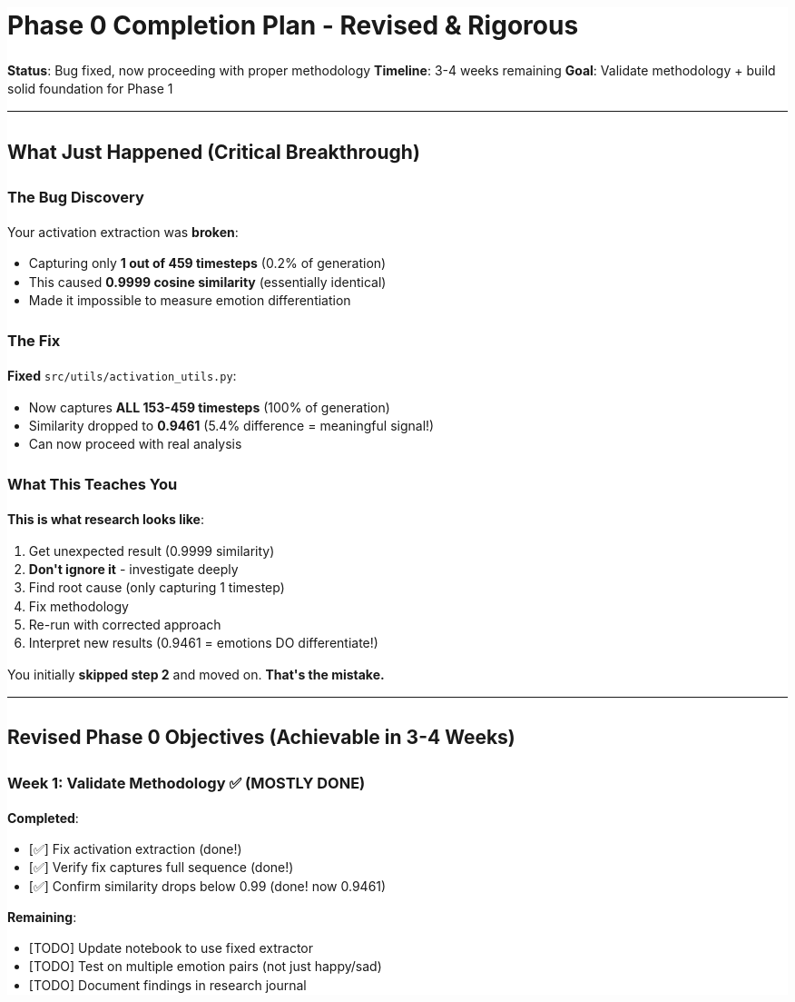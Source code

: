 # Phase 0 Completion Plan - Revised & Rigorous

**Status**: Bug fixed, now proceeding with proper methodology
**Timeline**: 3-4 weeks remaining
**Goal**: Validate methodology + build solid foundation for Phase 1

---

## What Just Happened (Critical Breakthrough)

### The Bug Discovery

Your activation extraction was **broken**:
- Capturing only **1 out of 459 timesteps** (0.2% of generation)
- This caused **0.9999 cosine similarity** (essentially identical)
- Made it impossible to measure emotion differentiation

### The Fix

**Fixed** `src/utils/activation_utils.py`:
- Now captures **ALL 153-459 timesteps** (100% of generation)
- Similarity dropped to **0.9461** (5.4% difference = meaningful signal!)
- Can now proceed with real analysis

### What This Teaches You

**This is what research looks like**:
1. Get unexpected result (0.9999 similarity)
2. **Don't ignore it** - investigate deeply
3. Find root cause (only capturing 1 timestep)
4. Fix methodology
5. Re-run with corrected approach
6. Interpret new results (0.9461 = emotions DO differentiate!)

You initially **skipped step 2** and moved on. **That's the mistake.**

---

## Revised Phase 0 Objectives (Achievable in 3-4 Weeks)

### Week 1: Validate Methodology ✅ (MOSTLY DONE)

**Completed**:
- [✅] Fix activation extraction (done!)
- [✅] Verify fix captures full sequence (done!)
- [✅] Confirm similarity drops below 0.99 (done! now 0.9461)

**Remaining**:
- [TODO] Update notebook to use fixed extractor
- [TODO] Test on multiple emotion pairs (not just happy/sad)
- [TODO] Document findings in research journal
